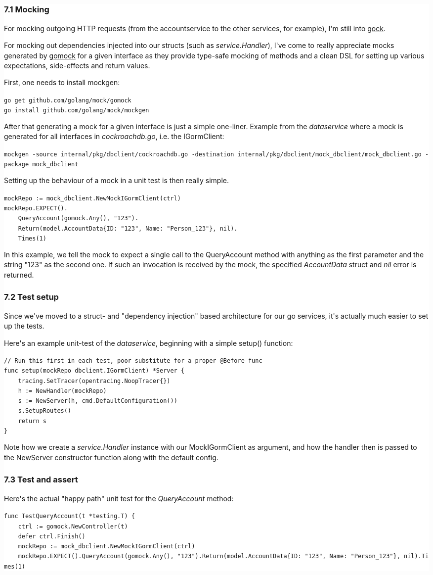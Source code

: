 ### 7.1 Mocking
For mocking outgoing HTTP requests (from the accountservice to the other services, for example), I'm still into [gock](https://github.com/h2non/gock). 

For mocking out dependencies injected into our structs (such as _service.Handler_), I've come to really appreciate mocks generated by [gomock](https://github.com/golang/mock) for a given interface as they provide type-safe mocking of methods and a clean DSL for setting up various expectations, side-effects and return values.

First, one needs to install mockgen: 

    go get github.com/golang/mock/gomock
    go install github.com/golang/mock/mockgen

After that generating a mock for a given interface is just a simple one-liner. Example from the _dataservice_ where a mock is generated for all interfaces in _cockroachdb.go_, i.e. the IGormClient:

    mockgen -source internal/pkg/dbclient/cockroachdb.go -destination internal/pkg/dbclient/mock_dbclient/mock_dbclient.go -package mock_dbclient

Setting up the behaviour of a mock in a unit test is then really simple. 

    mockRepo := mock_dbclient.NewMockIGormClient(ctrl)
    mockRepo.EXPECT().
        QueryAccount(gomock.Any(), "123").
        Return(model.AccountData{ID: "123", Name: "Person_123"}, nil).
        Times(1)

In this example, we tell the mock to expect a single call to the QueryAccount method with anything as the first parameter and the string "123" as the second one. If such an invocation is received by the mock, the specified _AccountData_ struct and _nil_ error is returned.

### 7.2 Test setup
Since we've moved to a struct- and "dependency injection" based architecture for our go services, it's actually much easier to set up the tests.

Here's an example unit-test of the _dataservice_, beginning with a simple setup() function:

    // Run this first in each test, poor substitute for a proper @Before func
    func setup(mockRepo dbclient.IGormClient) *Server {
    	tracing.SetTracer(opentracing.NoopTracer{})
    	h := NewHandler(mockRepo)
    	s := NewServer(h, cmd.DefaultConfiguration())
    	s.SetupRoutes()
    	return s
    }
    
Note how we create a _service.Handler_ instance with our MockIGormClient as argument, and how the handler then is passed to the NewServer constructor function along with the default config. 
 
### 7.3 Test and assert
Here's the actual "happy path" unit test for the _QueryAccount_ method:
   
    func TestQueryAccount(t *testing.T) {
    	ctrl := gomock.NewController(t)
    	defer ctrl.Finish()
    	mockRepo := mock_dbclient.NewMockIGormClient(ctrl)
    	mockRepo.EXPECT().QueryAccount(gomock.Any(), "123").Return(model.AccountData{ID: "123", Name: "Person_123"}, nil).Times(1)
    